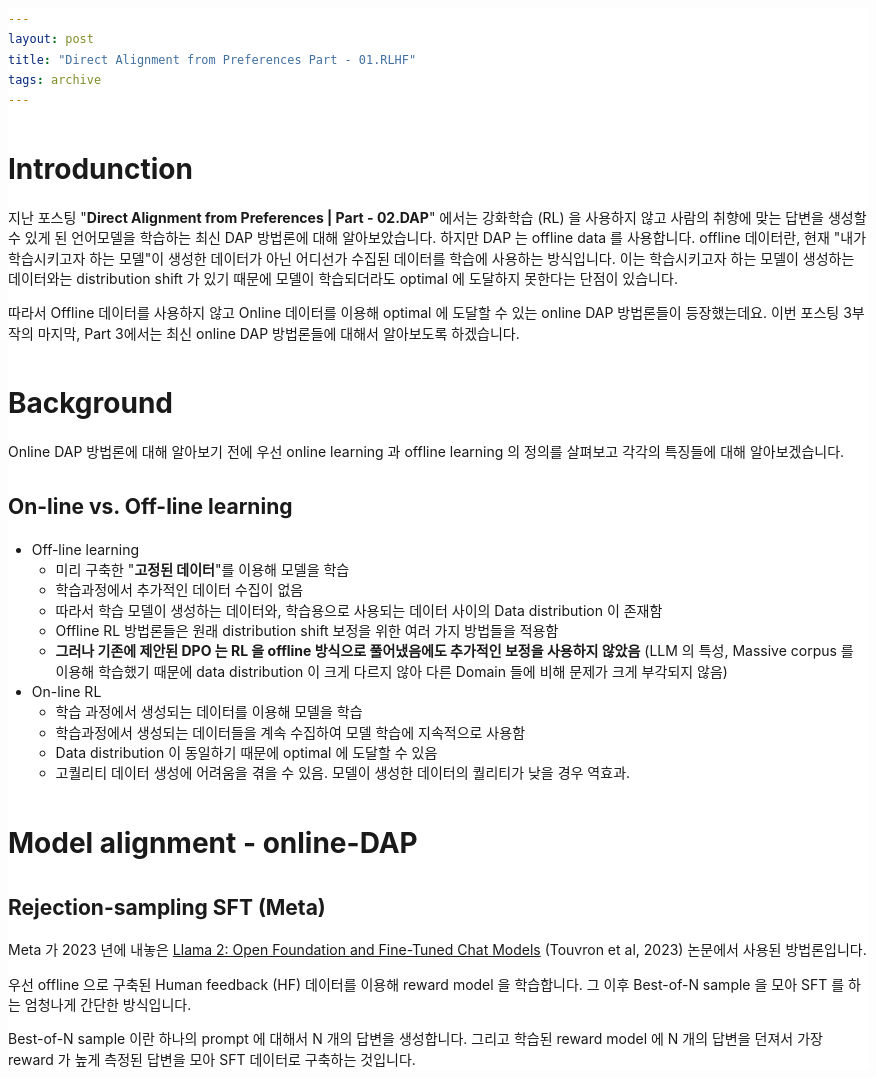 ```yaml
---
layout: post
title: "Direct Alignment from Preferences Part - 01.RLHF"
tags: archive
---
```


# Introdunction

지난 포스팅 "**Direct Alignment from Preferences | Part - 02.DAP**" 에서는 강화학습 (RL) 을 사용하지 않고 사람의 취향에 맞는 답변을 생성할 수 있게 된 언어모델을 학습하는 최신 DAP 방법론에 대해 알아보았습니다. 하지만 DAP 는 offline data 를 사용합니다. offline 데이터란, 현재 "내가 학습시키고자 하는 모델"이 생성한 데이터가 아닌 어디선가 수집된 데이터를 학습에 사용하는 방식입니다. 이는 학습시키고자 하는 모델이 생성하는 데이터와는 distribution shift 가 있기 때문에 모델이 학습되더라도 optimal 에 도달하지 못한다는 단점이 있습니다.

따라서 Offline 데이터를 사용하지 않고 Online 데이터를 이용해 optimal 에 도달할 수 있는 online DAP 방법론들이 등장했는데요. 이번 포스팅 3부작의 마지막, Part 3에서는 최신 online DAP 방법론들에 대해서 알아보도록 하겠습니다.

# Background

Online DAP 방법론에 대해 알아보기 전에 우선 online learning 과 offline learning 의 정의를 살펴보고 각각의 특징들에 대해 알아보겠습니다.

## On-line vs. Off-line learning

- Off-line learning
    - 미리 구축한 "**고정된 데이터**"를 이용해 모델을 학습
    - 학습과정에서 추가적인 데이터 수집이 없음
    - 따라서 학습 모델이 생성하는 데이터와, 학습용으로 사용되는 데이터 사이의 Data distribution 이 존재함
    - Offline RL 방법론들은 원래 distribution shift 보정을 위한 여러 가지 방법들을 적용함
    - **그러나 기존에 제안된 DPO 는 RL 을 offline 방식으로 풀어냈음에도 추가적인 보정을 사용하지 않았음** (LLM 의 특성, Massive corpus 를 이용해 학습했기 때문에 data distribution 이 크게 다르지 않아 다른 Domain 들에 비해 문제가 크게 부각되지 않음)
- On-line RL
    - 학습 과정에서 생성되는 데이터를 이용해 모델을 학습
    - 학습과정에서 생성되는 데이터들을 계속 수집하여 모델 학습에 지속적으로 사용함
    - Data distribution 이 동일하기 때문에 optimal 에 도달할 수 있음
    - 고퀄리티 데이터 생성에 어려움을 겪을 수 있음. 모델이 생성한 데이터의 퀄리티가 낮을 경우 역효과.

# Model alignment - online-DAP

## Rejection-sampling SFT (Meta)

Meta 가 2023 년에 내놓은 [Llama 2: Open Foundation and Fine-Tuned Chat Models](https://arxiv.org/pdf/2307.09288.pdf) (Touvron et al, 2023) 논문에서 사용된 방법론입니다. 

우선 offline 으로 구축된 Human feedback (HF) 데이터를 이용해 reward model 을 학습합니다. 그 이후 Best-of-N sample 을 모아 SFT 를 하는 엄청나게 간단한 방식입니다.

Best-of-N sample 이란 하나의 prompt 에 대해서 N 개의 답변을 생성합니다. 그리고 학습된 reward model 에 N 개의 답변을 던져서 가장 reward 가 높게 측정된 답변을 모아 SFT 데이터로 구축하는 것입니다.
